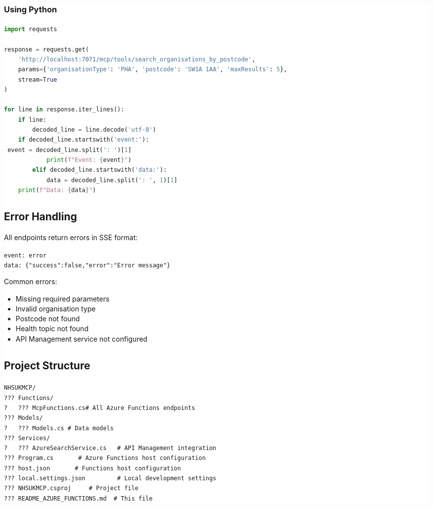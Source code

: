 ### Using Python

```python
import requests

response = requests.get(
    'http://localhost:7071/mcp/tools/search_organisations_by_postcode',
    params={'organisationType': 'PHA', 'postcode': 'SW1A 1AA', 'maxResults': 5},
    stream=True
)

for line in response.iter_lines():
    if line:
        decoded_line = line.decode('utf-8')
    if decoded_line.startswith('event:'):
 event = decoded_line.split(': ')[1]
            print(f"Event: {event}")
        elif decoded_line.startswith('data:'):
            data = decoded_line.split(': ', 1)[1]
    print(f"Data: {data}")
```

## Error Handling

All endpoints return errors in SSE format:

```
event: error
data: {"success":false,"error":"Error message"}
```

Common errors:
- Missing required parameters
- Invalid organisation type
- Postcode not found
- Health topic not found
- API Management service not configured

## Project Structure

```
NHSUKMCP/
??? Functions/
?   ??? McpFunctions.cs# All Azure Functions endpoints
??? Models/
?   ??? Models.cs # Data models
??? Services/
?   ??? AzureSearchService.cs   # API Management integration
??? Program.cs       # Azure Functions host configuration
??? host.json       # Functions host configuration
??? local.settings.json         # Local development settings
??? NHSUKMCP.csproj     # Project file
??? README_AZURE_FUNCTIONS.md  # This file
```
